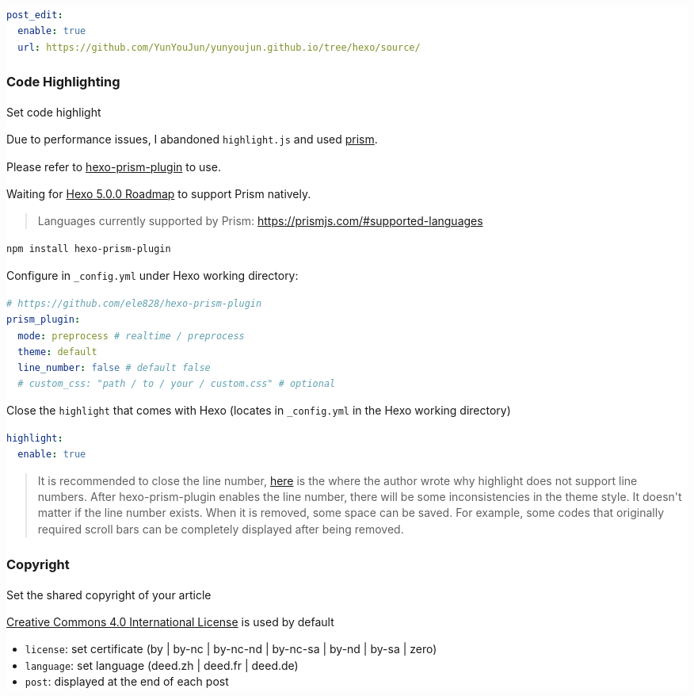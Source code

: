 ```yml
post_edit:
  enable: true
  url: https://github.com/YunYouJun/yunyoujun.github.io/tree/hexo/source/
```

### Code Highlighting

Set code highlight

Due to performance issues, I abandoned `highlight.js` and used [prism](https://github.com/PrismJS/prism).

Please refer to [hexo-prism-plugin](https://github.com/ele828/hexo-prism-plugin) to use.

Waiting for [Hexo 5.0.0 Roadmap](https://github.com/hexojs/hexo/issues/4002) to support Prism natively.

> Languages ​​currently supported by Prism: <https://prismjs.com/#supported-languages>

```sh
npm install hexo-prism-plugin
```

Configure in `_config.yml` under Hexo working directory:

```yml
# https://github.com/ele828/hexo-prism-plugin
prism_plugin:
  mode: preprocess # realtime / preprocess
  theme: default
  line_number: false # default false
  # custom_css: "path / to / your / custom.css" # optional
```

Close the `highlight` that comes with Hexo (locates in `_config.yml` in the Hexo working directory)

```yml
highlight:
  enable: true
```

> It is recommended to close the line number, [here](https://highlightjs.readthedocs.io/en/latest/line-numbers.html) is the where the author wrote why highlight does not support line numbers.
> After hexo-prism-plugin enables the line number, there will be some inconsistencies in the theme style.
> It doesn't matter if the line number exists. When it is removed, some space can be saved. For example, some codes that originally required scroll bars can be completely displayed after being removed.

### Copyright

Set the shared copyright of your article

[Creative Commons 4.0 International License](https://creativecommons.org/share-your-work/licensing-types-examples) is used by default

- `license`: set certificate (by | by-nc | by-nc-nd | by-nc-sa | by-nd | by-sa | zero)
- `language`: set language (deed.zh | deed.fr | deed.de)
- `post`: displayed at the end of each post
